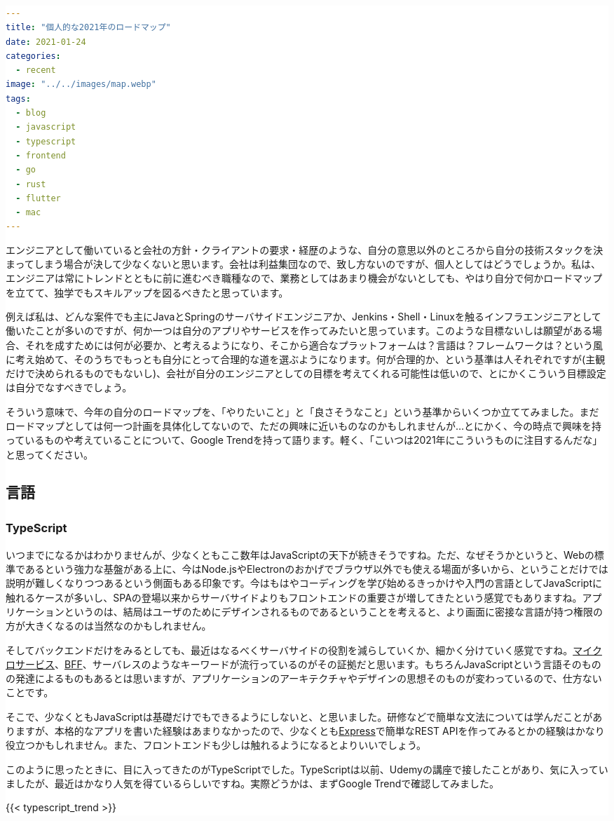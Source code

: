 ```yaml
---
title: "個人的な2021年のロードマップ"
date: 2021-01-24
categories: 
  - recent
image: "../../images/map.webp"
tags:
  - blog
  - javascript
  - typescript
  - frontend
  - go
  - rust
  - flutter
  - mac
---
```


エンジニアとして働いていると会社の方針・クライアントの要求・経歴のような、自分の意思以外のところから自分の技術スタックを決まってしまう場合が決して少なくないと思います。会社は利益集団なので、致し方ないのですが、個人としてはどうでしょうか。私は、エンジニアは常にトレンドとともに前に進むべき職種なので、業務としてはあまり機会がないとしても、やはり自分で何かロードマップを立てて、独学でもスキルアップを図るべきたと思っています。

例えば私は、どんな案件でも主にJavaとSpringのサーバサイドエンジニアか、Jenkins・Shell・Linuxを触るインフラエンジニアとして働いたことが多いのですが、何か一つは自分のアプリやサービスを作ってみたいと思っています。このような目標ないしは願望がある場合、それを成すためには何が必要か、と考えるようになり、そこから適合なプラットフォームは？言語は？フレームワークは？という風に考え始めて、そのうちでもっとも自分にとって合理的な道を選ぶようになります。何が合理的か、という基準は人それぞれですが(主観だけで決められるものでもないし)、会社が自分のエンジニアとしての目標を考えてくれる可能性は低いので、とにかくこういう目標設定は自分でなすべきでしょう。

そういう意味で、今年の自分のロードマップを、「やりたいこと」と「良さそうなこと」という基準からいくつか立ててみました。まだロードマップとしては何一つ計画を具体化してないので、ただの興味に近いものなのかもしれませんが…とにかく、今の時点で興味を持っているものや考えていることについて、Google Trendを持って語ります。軽く、「こいつは2021年にこういうものに注目するんだな」と思ってください。

## 言語

### TypeScript

いつまでになるかはわかりませんが、少なくともここ数年はJavaScriptの天下が続きそうですね。ただ、なぜそうかというと、Webの標準であるという強力な基盤がある上に、今はNode.jsやElectronのおかげでブラウザ以外でも使える場面が多いから、ということだけでは説明が難しくなりつつあるという側面もある印象です。今はもはやコーディングを学び始めるきっかけや入門の言語としてJavaScriptに触れるケースが多いし、SPAの登場以来からサーバサイドよりもフロントエンドの重要さが増してきたという感覚でもありますね。アプリケーションというのは、結局はユーザのためにデザインされるものであるということを考えると、より画面に密接な言語が持つ権限の方が大きくなるのは当然なのかもしれません。

そしてバックエンドだけをみるとしても、最近はなるべくサーバサイドの役割を減らしていくか、細かく分けていく感覚ですね。[マイクロサービス](https://www.redhat.com/ja/topics/microservices)、[BFF](https://www.atmarkit.co.jp/ait/articles/1803/12/news012.html)、サーバレスのようなキーワードが流行っているのがその証拠だと思います。もちろんJavaScriptという言語そのものの発達によるものもあるとは思いますが、アプリケーションのアーキテクチャやデザインの思想そのものが変わっているので、仕方ないことです。

そこで、少なくともJavaScriptは基礎だけでもできるようにしないと、と思いました。研修などで簡単な文法については学んだことがありますが、本格的なアプリを書いた経験はあまりなかったので、少なくとも[Express](https://expressjs.com)で簡単なREST APIを作ってみるとかの経験はかなり役立つかもしれません。また、フロントエンドも少しは触れるようになるとよりいいでしょう。

このように思ったときに、目に入ってきたのがTypeScriptでした。TypeScriptは以前、Udemyの講座で接したことがあり、気に入っていましたが、最近はかなり人気を得ているらしいですね。実際どうかは、まずGoogle Trendで確認してみました。

{{< typescript_trend >}}
